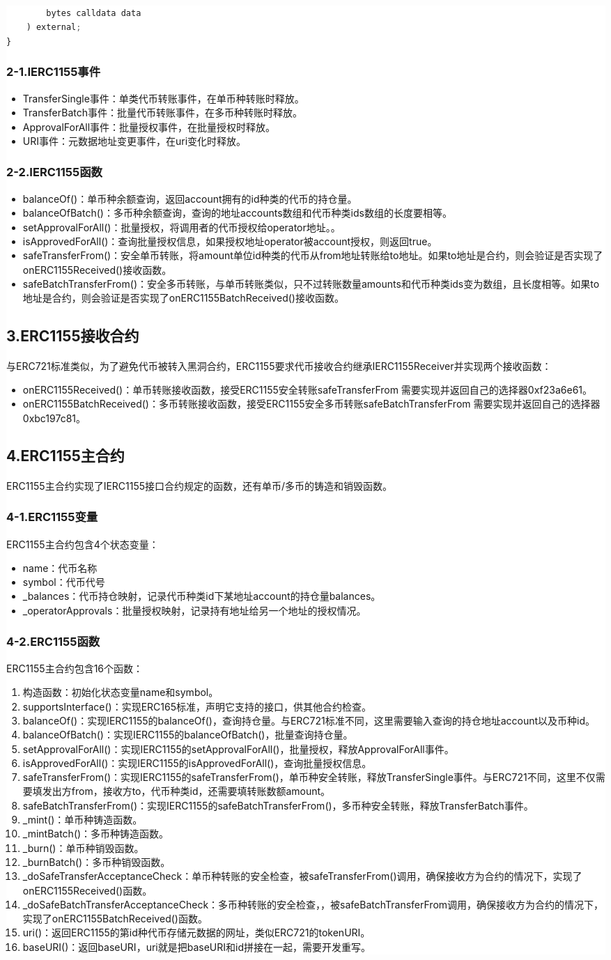 ```js
        bytes calldata data
    ) external;
}
```

### 2-1.IERC1155事件
* TransferSingle事件：单类代币转账事件，在单币种转账时释放。
* TransferBatch事件：批量代币转账事件，在多币种转账时释放。
* ApprovalForAll事件：批量授权事件，在批量授权时释放。
* URI事件：元数据地址变更事件，在uri变化时释放。

### 2-2.IERC1155函数
* balanceOf()：单币种余额查询，返回account拥有的id种类的代币的持仓量。
* balanceOfBatch()：多币种余额查询，查询的地址accounts数组和代币种类ids数组的长度要相等。
* setApprovalForAll()：批量授权，将调用者的代币授权给operator地址。。
* isApprovedForAll()：查询批量授权信息，如果授权地址operator被account授权，则返回true。
* safeTransferFrom()：安全单币转账，将amount单位id种类的代币从from地址转账给to地址。如果to地址是合约，则会验证是否实现了onERC1155Received()接收函数。
* safeBatchTransferFrom()：安全多币转账，与单币转账类似，只不过转账数量amounts和代币种类ids变为数组，且长度相等。如果to地址是合约，则会验证是否实现了onERC1155BatchReceived()接收函数。

## 3.ERC1155接收合约
与ERC721标准类似，为了避免代币被转入黑洞合约，ERC1155要求代币接收合约继承IERC1155Receiver并实现两个接收函数：
* onERC1155Received()：单币转账接收函数，接受ERC1155安全转账safeTransferFrom 需要实现并返回自己的选择器0xf23a6e61。
* onERC1155BatchReceived()：多币转账接收函数，接受ERC1155安全多币转账safeBatchTransferFrom 需要实现并返回自己的选择器0xbc197c81。

## 4.ERC1155主合约
ERC1155主合约实现了IERC1155接口合约规定的函数，还有单币/多币的铸造和销毁函数。

### 4-1.ERC1155变量
ERC1155主合约包含4个状态变量：
* name：代币名称
* symbol：代币代号
* _balances：代币持仓映射，记录代币种类id下某地址account的持仓量balances。
* _operatorApprovals：批量授权映射，记录持有地址给另一个地址的授权情况。

### 4-2.ERC1155函数
ERC1155主合约包含16个函数：

1. 构造函数：初始化状态变量name和symbol。
2. supportsInterface()：实现ERC165标准，声明它支持的接口，供其他合约检查。
3. balanceOf()：实现IERC1155的balanceOf()，查询持仓量。与ERC721标准不同，这里需要输入查询的持仓地址account以及币种id。
4. balanceOfBatch()：实现IERC1155的balanceOfBatch()，批量查询持仓量。
5. setApprovalForAll()：实现IERC1155的setApprovalForAll()，批量授权，释放ApprovalForAll事件。
6. isApprovedForAll()：实现IERC1155的isApprovedForAll()，查询批量授权信息。
7. safeTransferFrom()：实现IERC1155的safeTransferFrom()，单币种安全转账，释放TransferSingle事件。与ERC721不同，这里不仅需要填发出方from，接收方to，代币种类id，还需要填转账数额amount。
8. safeBatchTransferFrom()：实现IERC1155的safeBatchTransferFrom()，多币种安全转账，释放TransferBatch事件。
9. _mint()：单币种铸造函数。
10. _mintBatch()：多币种铸造函数。
11. _burn()：单币种销毁函数。
12. _burnBatch()：多币种销毁函数。
13. _doSafeTransferAcceptanceCheck：单币种转账的安全检查，被safeTransferFrom()调用，确保接收方为合约的情况下，实现了onERC1155Received()函数。
14. _doSafeBatchTransferAcceptanceCheck：多币种转账的安全检查，，被safeBatchTransferFrom调用，确保接收方为合约的情况下，实现了onERC1155BatchReceived()函数。
15. uri()：返回ERC1155的第id种代币存储元数据的网址，类似ERC721的tokenURI。
16. baseURI()：返回baseURI，uri就是把baseURI和id拼接在一起，需要开发重写。
